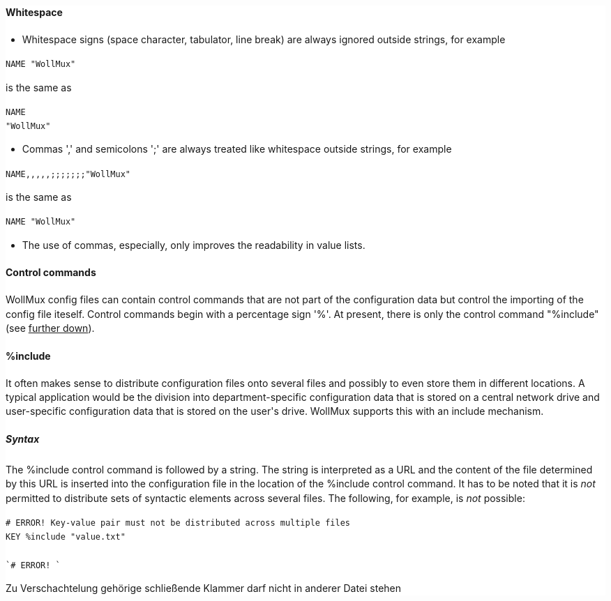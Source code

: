#### Whitespace

-   Whitespace signs (space character, tabulator, line break) are always
    ignored outside strings, for example

`NAME "WollMux"`

is the same as

`NAME`<BR>
`"WollMux"`

-   Commas ',' and semicolons ';' are always treated like whitespace
    outside strings, for example

`NAME,,,,,;;;;;;;"WollMux"`

is the same as

`NAME "WollMux"`

-   The use of commas, especially, only improves the readability in
    value lists.

#### Control commands

WollMux config files can contain control commands that are not part of
the configuration data but control the importing of the config file
iteself. Control commands begin with a percentage sign '%'. At present,
there is only the control command "%include" (see [further down](#include)).

#### %include

It often makes sense to distribute configuration files onto several
files and possibly to even store them in different locations. A typical
application would be the division into department-specific configuration
data that is stored on a central network drive and user-specific
configuration data that is stored on the user's drive. WollMux supports
this with an include mechanism.

##### Syntax

The %include control command is followed by a string. The string is
interpreted as a URL and the content of the file determined by this URL
is inserted into the configuration file in the location of the %include
control command. It has to be noted that it is *not* permitted to
distribute sets of syntactic elements across several files. The
following, for example, is *not* possible:

```
# ERROR! Key-value pair must not be distributed across multiple files
KEY %include "value.txt"  

`# ERROR! `
```

Zu Verschachtelung gehörige schließende Klammer darf nicht in anderer
Datei stehen
